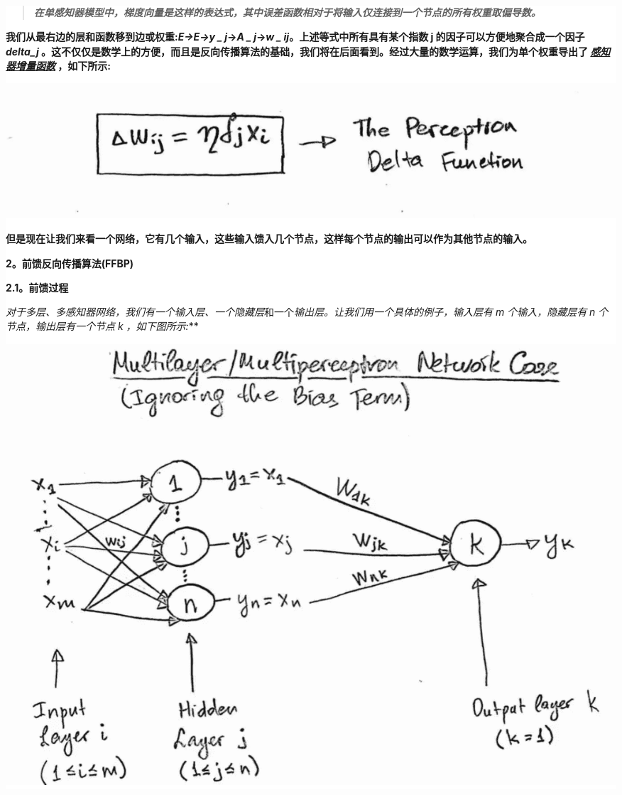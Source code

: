 > *******在单感知器模型中，梯度向量是这样的表达式，其中误差函数相对于将输入仅连接到一个节点的所有权重取偏导数。*******

****我们从最右边的层和函数移到边或权重:*E→E→y _ j*→*A _ j*→*w _ ij*。上述等式中所有具有某个指数 j 的因子可以方便地聚合成一个因子 *delta_j* 。这不仅仅是数学上的方便，而且是反向传播算法的基础，我们将在后面看到。经过大量的数学运算，我们为单个权重导出了 [***感知器增量函数***](https://blog.usejournal.com/training-a-single-perceptron-405026d61f4b#bfb0) ，如下所示:****

****![](img/0b7043713592d8635a8f04367c877c88.png)****

****但是现在让我们来看一个网络，它有几个输入，这些输入馈入几个节点，这样每个节点的输出可以作为其他节点的输入。****

******2。前馈反向传播算法(FFBP)******

******2.1。前馈过程******

****对于多层、多感知器网络，我们有一个*输入层*、一个*隐藏层*和一个*输出层。*让我们用一个具体的例子，输入层有 *m* 个输入，隐藏层有 *n* 个节点，输出层有一个节点 *k* ，如下图所示:****

****![](img/6e88731126359bfa97e4cc3589afdd33.png)****
